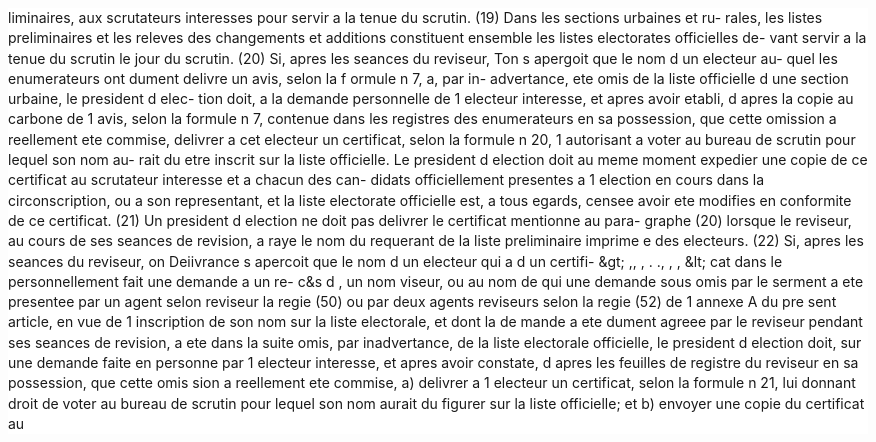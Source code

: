 liminaires, aux scrutateurs interesses
pour servir a la tenue du scrutin.
(19) Dans les sections urbaines et ru-
rales, les listes preliminaires et les releves
des changements et additions constituent
ensemble les listes electorates officielles de-
vant servir a la tenue du scrutin le jour
du scrutin.
(20) Si, apres les seances du reviseur,
Ton s apergoit que le nom d un electeur au-
quel les enumerateurs ont dument delivre
un avis, selon la f ormule n 7, a, par in-
advertance, ete omis de la liste officielle
d une section urbaine, le president d elec-
tion doit, a la demande personnelle de
1 electeur interesse, et apres avoir etabli,
d apres la copie au carbone de 1 avis, selon
la formule n 7, contenue dans les registres
des enumerateurs en sa possession, que
cette omission a reellement ete commise,
delivrer a cet electeur un certificat, selon la
formule n 20, 1 autorisant a voter au
bureau de scrutin pour lequel son nom au-
rait du etre inscrit sur la liste officielle. Le
president d election doit au meme moment
expedier une copie de ce certificat au
scrutateur interesse et a chacun des can-
didats officiellement presentes a 1 election en
cours dans la circonscription, ou a son
representant, et la liste electorate officielle
est, a tous egards, censee avoir ete modifies
en conformite de ce certificat.
(21) Un president d election ne doit pas
delivrer le certificat mentionne au para-
graphe (20) lorsque le reviseur, au cours
de ses seances de revision, a raye le nom du
requerant de la liste preliminaire imprime e
des electeurs.
(22) Si, apres les seances du reviseur, on Deiivrance
s apercoit que le nom d un electeur qui a d un certifi-
&amp;gt;
,, , . ., , , &amp;lt; cat dans le
personnellement fait une demande a un re- c&s d , un nom
viseur, ou au nom de qui une demande sous omis par le
serment a ete presentee par un agent selon reviseur
la regie (50) ou par deux agents reviseurs
selon la regie (52) de 1 annexe A du pre
sent article, en vue de 1 inscription de son
nom sur la liste electorale, et dont la de
mande a ete dument agreee par le reviseur
pendant ses seances de revision, a ete dans
la suite omis, par inadvertance, de la liste
electorale officielle, le president d election
doit, sur une demande faite en personne
par 1 electeur interesse, et apres avoir
constate, d apres les feuilles de registre du
reviseur en sa possession, que cette omis
sion a reellement ete commise,
a) delivrer a 1 electeur un certificat,
selon la formule n 21, lui donnant droit
de voter au bureau de scrutin pour lequel
son nom aurait du figurer sur la liste
officielle; et
b) envoyer une copie du certificat au